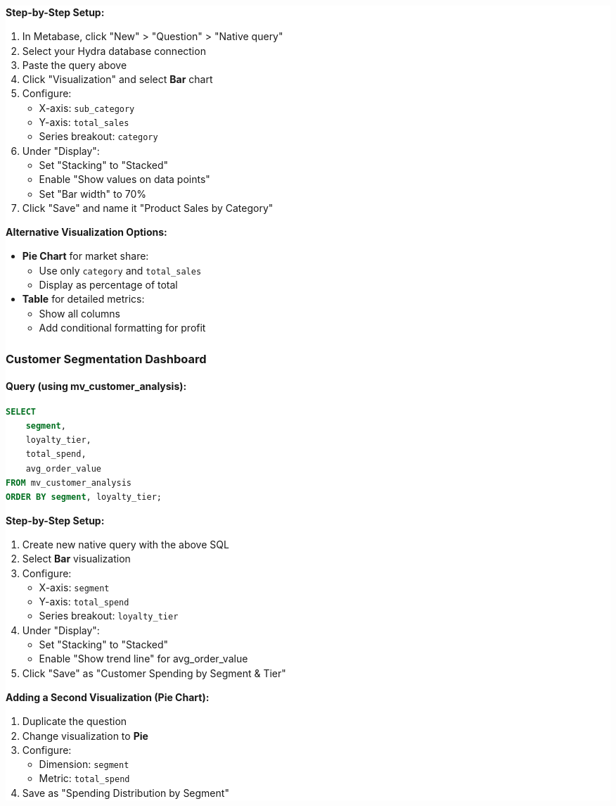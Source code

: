 **Step-by-Step Setup:**
1. In Metabase, click "New" > "Question" > "Native query"
2. Select your Hydra database connection
3. Paste the query above
4. Click "Visualization" and select **Bar** chart
5. Configure:
   - X-axis: `sub_category`
   - Y-axis: `total_sales`
   - Series breakout: `category`
6. Under "Display":
   - Set "Stacking" to "Stacked"
   - Enable "Show values on data points"
   - Set "Bar width" to 70%
7. Click "Save" and name it "Product Sales by Category"

**Alternative Visualization Options:**
- **Pie Chart** for market share:
  - Use only `category` and `total_sales`
  - Display as percentage of total
- **Table** for detailed metrics:
  - Show all columns
  - Add conditional formatting for profit

### Customer Segmentation Dashboard

**Query (using mv_customer_analysis):**
```sql
SELECT 
    segment,
    loyalty_tier,
    total_spend,
    avg_order_value
FROM mv_customer_analysis
ORDER BY segment, loyalty_tier;
```

**Step-by-Step Setup:**
1. Create new native query with the above SQL
2. Select **Bar** visualization
3. Configure:
   - X-axis: `segment`
   - Y-axis: `total_spend`
   - Series breakout: `loyalty_tier` 
4. Under "Display":
   - Set "Stacking" to "Stacked"
   - Enable "Show trend line" for avg_order_value
5. Click "Save" as "Customer Spending by Segment & Tier"

**Adding a Second Visualization (Pie Chart):**
1. Duplicate the question
2. Change visualization to **Pie**
3. Configure:
   - Dimension: `segment`
   - Metric: `total_spend`
4. Save as "Spending Distribution by Segment"
